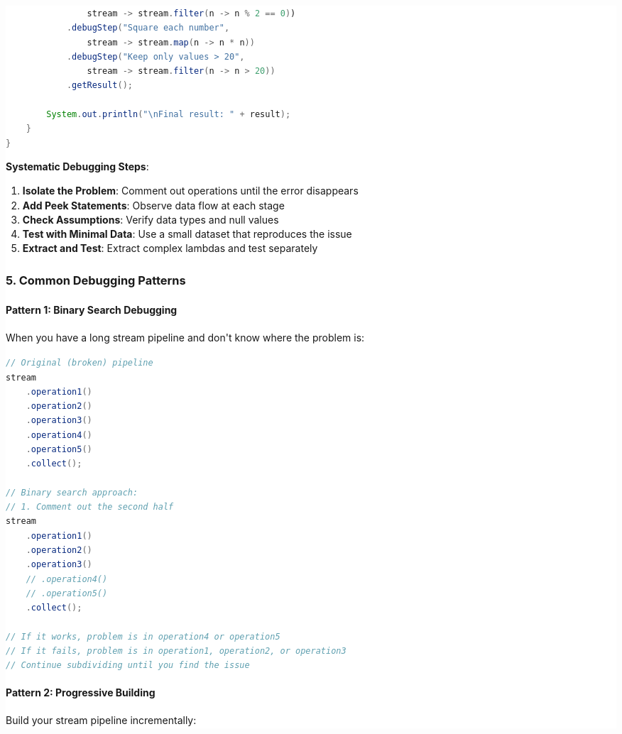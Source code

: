 ```java
                stream -> stream.filter(n -> n % 2 == 0))
            .debugStep("Square each number", 
                stream -> stream.map(n -> n * n))
            .debugStep("Keep only values > 20", 
                stream -> stream.filter(n -> n > 20))
            .getResult();
        
        System.out.println("\nFinal result: " + result);
    }
}
```

**Systematic Debugging Steps**:
1. **Isolate the Problem**: Comment out operations until the error disappears
2. **Add Peek Statements**: Observe data flow at each stage
3. **Check Assumptions**: Verify data types and null values
4. **Test with Minimal Data**: Use a small dataset that reproduces the issue
5. **Extract and Test**: Extract complex lambdas and test separately

### 5. Common Debugging Patterns

#### Pattern 1: Binary Search Debugging
When you have a long stream pipeline and don't know where the problem is:

```java
// Original (broken) pipeline
stream
    .operation1()
    .operation2()
    .operation3()
    .operation4()
    .operation5()
    .collect();

// Binary search approach:
// 1. Comment out the second half
stream
    .operation1()
    .operation2()
    .operation3()
    // .operation4()
    // .operation5()
    .collect();

// If it works, problem is in operation4 or operation5
// If it fails, problem is in operation1, operation2, or operation3
// Continue subdividing until you find the issue
```

#### Pattern 2: Progressive Building
Build your stream pipeline incrementally:
